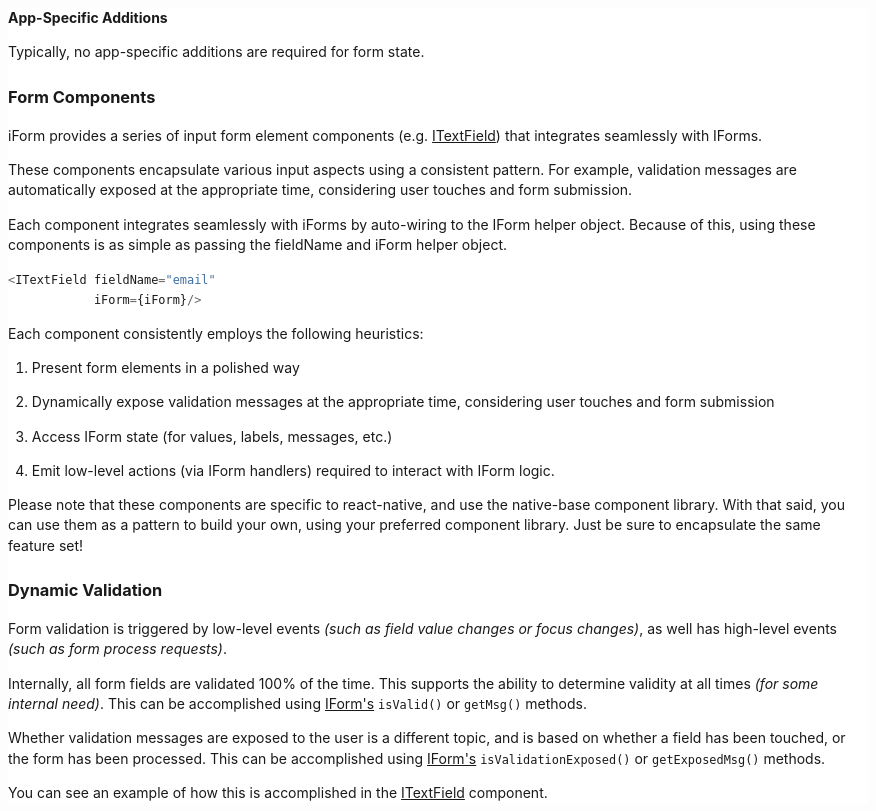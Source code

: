 **App-Specific Additions**

Typically, no app-specific additions are required for form state.


### Form Components

iForm provides a series of input form element components
(e.g. [ITextField]) that integrates seamlessly with IForms.  

These components encapsulate various input aspects using a consistent
pattern.  For example, validation messages are automatically exposed
at the appropriate time, considering user touches and form submission.

Each component integrates seamlessly with iForms by auto-wiring to
the IForm helper object.  Because of this, using these components is
as simple as passing the fieldName and iForm helper object.

```js
<ITextField fieldName="email"
            iForm={iForm}/>
```

Each component consistently employs the following heuristics:

1. Present form elements in a polished way

2. Dynamically expose validation messages at the appropriate time,
   considering user touches and form submission

3. Access IForm state (for values, labels, messages, etc.)

4. Emit low-level actions (via IForm handlers) required to
   interact with IForm logic.

Please note that these components are specific to react-native, and
use the native-base component library.  With that said, you can use
them as a pattern to build your own, using your preferred component
library.  Just be sure to encapsulate the same feature set!


### Dynamic Validation

Form validation is triggered by low-level events *(such as field value
changes or focus changes)*, as well has high-level events *(such as form
process requests)*.  

Internally, all form fields are validated 100% of the time.  This
supports the ability to determine validity at all times *(for some
internal need)*. This can be accomplished using
[IForm's](#iformmetaiform) `isValid()` or `getMsg()` methods.

Whether validation messages are exposed to the user is a different
topic, and is based on whether a field has been touched, or the form
has been processed.  This can be accomplished using
[IForm's](#iformmetaiform) `isValidationExposed()` or `getExposedMsg()`
methods.

You can see an example of how this is accomplished in the
[ITextField] component.


[redux-logic]: https://github.com/jeffbski/redux-logic
[Yup]:         https://github.com/jquense/yup
[Joi]:         https://github.com/hapijs/joi
[ITextField]:  ../comp/ITextField.js
